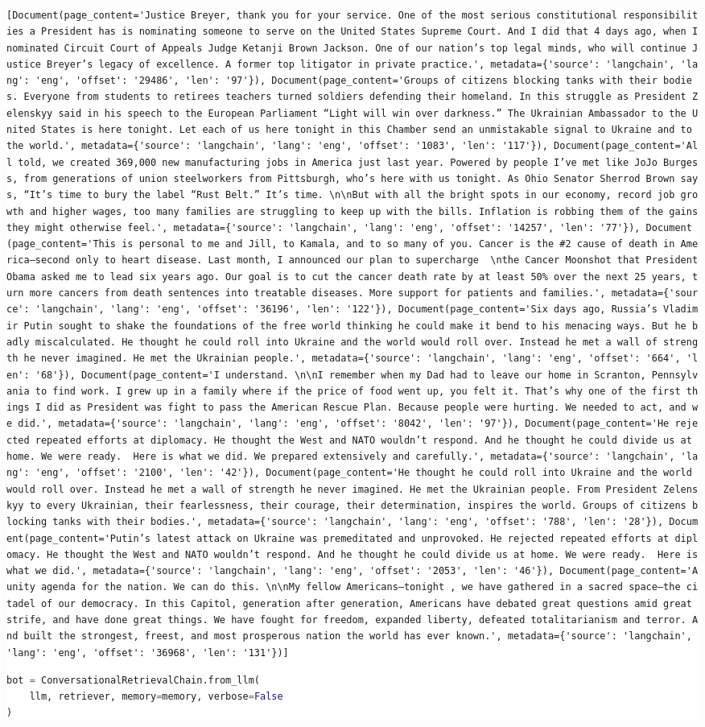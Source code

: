 ```output
[Document(page_content='Justice Breyer, thank you for your service. One of the most serious constitutional responsibilities a President has is nominating someone to serve on the United States Supreme Court. And I did that 4 days ago, when I nominated Circuit Court of Appeals Judge Ketanji Brown Jackson. One of our nation’s top legal minds, who will continue Justice Breyer’s legacy of excellence. A former top litigator in private practice.', metadata={'source': 'langchain', 'lang': 'eng', 'offset': '29486', 'len': '97'}), Document(page_content='Groups of citizens blocking tanks with their bodies. Everyone from students to retirees teachers turned soldiers defending their homeland. In this struggle as President Zelenskyy said in his speech to the European Parliament “Light will win over darkness.” The Ukrainian Ambassador to the United States is here tonight. Let each of us here tonight in this Chamber send an unmistakable signal to Ukraine and to the world.', metadata={'source': 'langchain', 'lang': 'eng', 'offset': '1083', 'len': '117'}), Document(page_content='All told, we created 369,000 new manufacturing jobs in America just last year. Powered by people I’ve met like JoJo Burgess, from generations of union steelworkers from Pittsburgh, who’s here with us tonight. As Ohio Senator Sherrod Brown says, “It’s time to bury the label “Rust Belt.” It’s time. \n\nBut with all the bright spots in our economy, record job growth and higher wages, too many families are struggling to keep up with the bills. Inflation is robbing them of the gains they might otherwise feel.', metadata={'source': 'langchain', 'lang': 'eng', 'offset': '14257', 'len': '77'}), Document(page_content='This is personal to me and Jill, to Kamala, and to so many of you. Cancer is the #2 cause of death in America–second only to heart disease. Last month, I announced our plan to supercharge  \nthe Cancer Moonshot that President Obama asked me to lead six years ago. Our goal is to cut the cancer death rate by at least 50% over the next 25 years, turn more cancers from death sentences into treatable diseases. More support for patients and families.', metadata={'source': 'langchain', 'lang': 'eng', 'offset': '36196', 'len': '122'}), Document(page_content='Six days ago, Russia’s Vladimir Putin sought to shake the foundations of the free world thinking he could make it bend to his menacing ways. But he badly miscalculated. He thought he could roll into Ukraine and the world would roll over. Instead he met a wall of strength he never imagined. He met the Ukrainian people.', metadata={'source': 'langchain', 'lang': 'eng', 'offset': '664', 'len': '68'}), Document(page_content='I understand. \n\nI remember when my Dad had to leave our home in Scranton, Pennsylvania to find work. I grew up in a family where if the price of food went up, you felt it. That’s why one of the first things I did as President was fight to pass the American Rescue Plan. Because people were hurting. We needed to act, and we did.', metadata={'source': 'langchain', 'lang': 'eng', 'offset': '8042', 'len': '97'}), Document(page_content='He rejected repeated efforts at diplomacy. He thought the West and NATO wouldn’t respond. And he thought he could divide us at home. We were ready.  Here is what we did. We prepared extensively and carefully.', metadata={'source': 'langchain', 'lang': 'eng', 'offset': '2100', 'len': '42'}), Document(page_content='He thought he could roll into Ukraine and the world would roll over. Instead he met a wall of strength he never imagined. He met the Ukrainian people. From President Zelenskyy to every Ukrainian, their fearlessness, their courage, their determination, inspires the world. Groups of citizens blocking tanks with their bodies.', metadata={'source': 'langchain', 'lang': 'eng', 'offset': '788', 'len': '28'}), Document(page_content='Putin’s latest attack on Ukraine was premeditated and unprovoked. He rejected repeated efforts at diplomacy. He thought the West and NATO wouldn’t respond. And he thought he could divide us at home. We were ready.  Here is what we did.', metadata={'source': 'langchain', 'lang': 'eng', 'offset': '2053', 'len': '46'}), Document(page_content='A unity agenda for the nation. We can do this. \n\nMy fellow Americans—tonight , we have gathered in a sacred space—the citadel of our democracy. In this Capitol, generation after generation, Americans have debated great questions amid great strife, and have done great things. We have fought for freedom, expanded liberty, defeated totalitarianism and terror. And built the strongest, freest, and most prosperous nation the world has ever known.', metadata={'source': 'langchain', 'lang': 'eng', 'offset': '36968', 'len': '131'})]
```

```python
bot = ConversationalRetrievalChain.from_llm(
    llm, retriever, memory=memory, verbose=False
)
```
